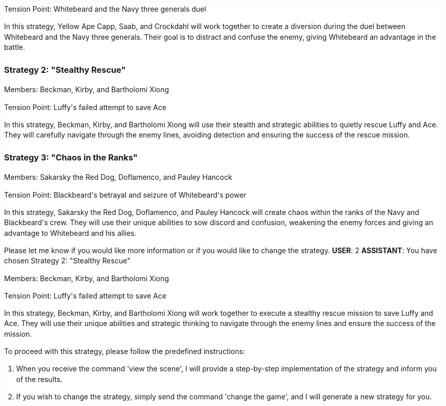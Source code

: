 Tension Point: Whitebeard and the Navy three generals duel



In this strategy, Yellow Ape Capp, Saab, and Crockdahl will work together to create a diversion during the duel between Whitebeard and the Navy three generals. Their goal is to distract and confuse the enemy, giving Whitebeard an advantage in the battle.



### Strategy 2: "Stealthy Rescue"

Members: Beckman, Kirby, and Bartholomi Xiong

Tension Point: Luffy's failed attempt to save Ace



In this strategy, Beckman, Kirby, and Bartholomi Xiong will use their stealth and strategic abilities to quietly rescue Luffy and Ace. They will carefully navigate through the enemy lines, avoiding detection and ensuring the success of the rescue mission.



### Strategy 3: "Chaos in the Ranks"

Members: Sakarsky the Red Dog, Doflamenco, and Pauley Hancock

Tension Point: Blackbeard's betrayal and seizure of Whitebeard's power



In this strategy, Sakarsky the Red Dog, Doflamenco, and Pauley Hancock will create chaos within the ranks of the Navy and Blackbeard's crew. They will use their unique abilities to sow discord and confusion, weakening the enemy forces and giving an advantage to Whitebeard and his allies.



Please let me know if you would like more information or if you would like to change the strategy.
**USER**: 2
**ASSISTANT**: You have chosen Strategy 2: "Stealthy Rescue"



Members: Beckman, Kirby, and Bartholomi Xiong

Tension Point: Luffy's failed attempt to save Ace



In this strategy, Beckman, Kirby, and Bartholomi Xiong will work together to execute a stealthy rescue mission to save Luffy and Ace. They will use their unique abilities and strategic thinking to navigate through the enemy lines and ensure the success of the mission.



To proceed with this strategy, please follow the predefined instructions:



1. When you receive the command 'view the scene', I will provide a step-by-step implementation of the strategy and inform you of the results.

2. If you wish to change the strategy, simply send the command 'change the game', and I will generate a new strategy for you.
